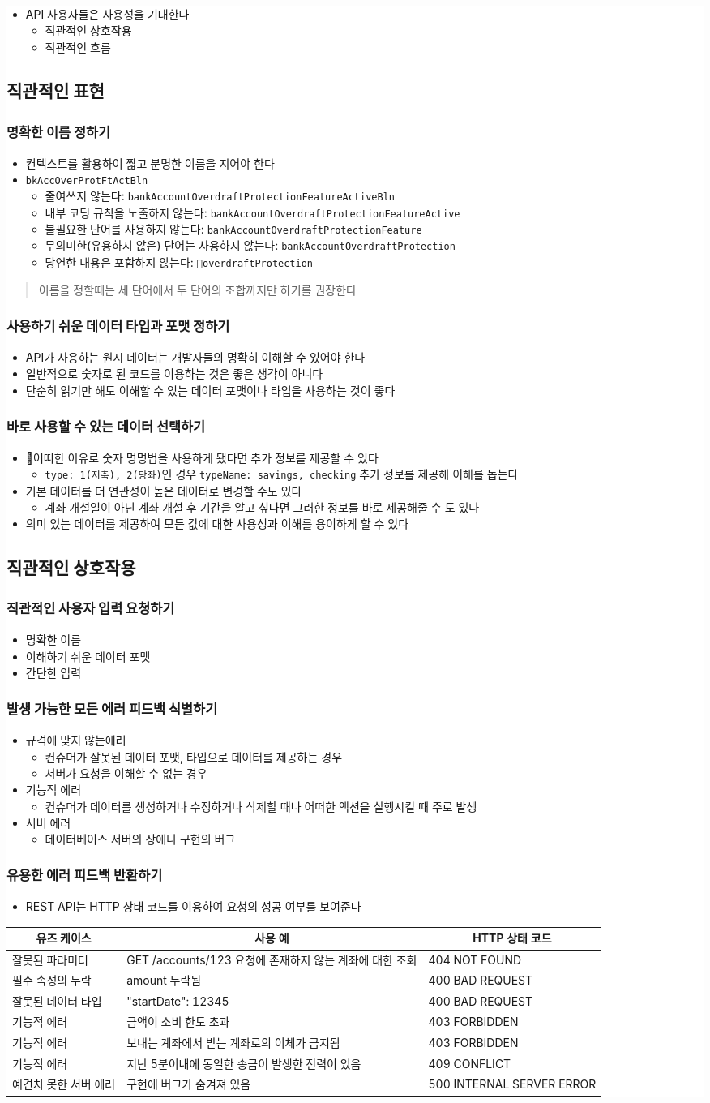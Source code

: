 - API 사용자들은 사용성을 기대한다
	- 직관적인 상호작용
	- 직관적인 흐름

## 직관적인 표현
### 명확한 이름 정하기
- 컨텍스트를 활용하여 짧고 분명한 이름을 지어야 한다
- `bkAccOverProtFtActBln`
	- 줄여쓰지 않는다: `bankAccountOverdraftProtectionFeatureActiveBln`
	- 내부 코딩 규칙을 노출하지 않는다: `bankAccountOverdraftProtectionFeatureActive`
	- 불필요한 단어를 사용하지 않는다:  `bankAccountOverdraftProtectionFeature`
	- 무의미한(유용하지 않은) 단어는 사용하지 않는다: `bankAccountOverdraftProtection`
	- 당연한 내용은 포함하지 않는다:  `overdraftProtection`

> 이름을 정할때는 세 단어에서 두 단어의 조합까지만 하기를 권장한다

### 사용하기 쉬운 데이터 타입과 포맷 정하기
- API가 사용하는 원시 데이터는 개발자들의 명확히 이해할 수 있어야 한다
- 일반적으로 숫자로 된 코드를 이용하는 것은 좋은 생각이 아니다
- 단순히 읽기만 해도 이해할 수 있는 데이터 포맷이나 타입을 사용하는 것이 좋다

### 바로 사용할 수 있는 데이터 선택하기
- 어떠한 이유로 숫자 명명법을 사용하게 됐다면 추가 정보를 제공할 수 있다
	- `type: 1(저축), 2(당좌)`인 경우 `typeName: savings, checking` 추가 정보를 제공해 이해를 돕는다
- 기본 데이터를 더 연관성이 높은 데이터로 변경할 수도 있다
	- 계좌 개설일이 아닌 계좌 개설 후 기간을 알고 싶다면 그러한 정보를 바로 제공해줄 수 도 있다
- 의미 있는 데이터를 제공하여 모든 값에 대한 사용성과 이해를 용이하게 할 수 있다

## 직관적인 상호작용
### 직관적인 사용자 입력 요청하기
- 명확한 이름
- 이해하기 쉬운 데이터 포맷
- 간단한 입력

### 발생 가능한 모든 에러 피드백 식별하기
- 규격에 맞지 않는에러
	- 컨슈머가 잘못된 데이터 포맷, 타입으로 데이터를 제공하는 경우
	- 서버가 요청을 이해할 수 없는 경우
- 기능적 에러
	- 컨슈머가 데이터를 생성하거나 수정하거나 삭제할 때나 어떠한 액션을 실행시킬 때 주로 발생
- 서버 에러
	- 데이터베이스 서버의 장애나 구현의 버그

### 유용한 에러 피드백 반환하기
- REST API는 HTTP 상태 코드를 이용하여 요청의 성공 여부를 보여준다

| 유즈 케이스           | 사용 예                                                 | HTTP 상태 코드            |
| --------------------- | ------------------------------------------------------- | ------------------------- |
| 잘못된 파라미터       | GET /accounts/123 요청에 존재하지 않는 계좌에 대한 조회 | 404 NOT FOUND             |
| 필수 속성의 누락      | amount 누락됨                                           | 400 BAD REQUEST           |
| 잘못된 데이터 타입    | "startDate": 12345                                      | 400 BAD REQUEST           |
| 기능적 에러           | 금액이 소비 한도 초과                                   | 403 FORBIDDEN             |
| 기능적 에러           | 보내는 계좌에서 받는 계좌로의 이체가 금지됨             | 403 FORBIDDEN             |
| 기능적 에러           | 지난 5분이내에 동일한 송금이 발생한 전력이 있음         | 409 CONFLICT              |
| 예견치 못한 서버 에러 | 구현에 버그가 숨겨져 있음                               | 500 INTERNAL SERVER ERROR |
